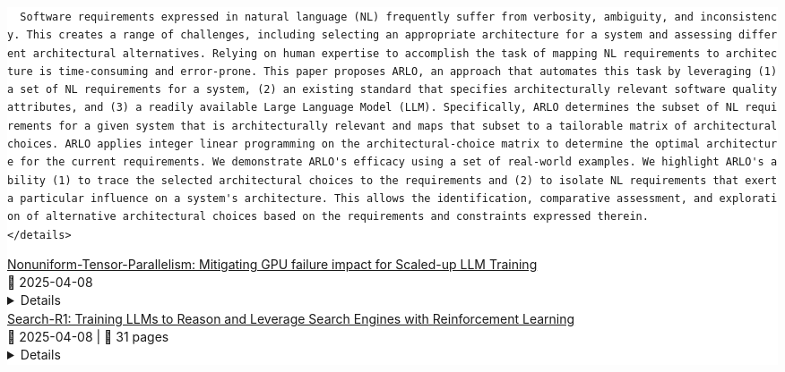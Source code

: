       Software requirements expressed in natural language (NL) frequently suffer from verbosity, ambiguity, and inconsistency. This creates a range of challenges, including selecting an appropriate architecture for a system and assessing different architectural alternatives. Relying on human expertise to accomplish the task of mapping NL requirements to architecture is time-consuming and error-prone. This paper proposes ARLO, an approach that automates this task by leveraging (1) a set of NL requirements for a system, (2) an existing standard that specifies architecturally relevant software quality attributes, and (3) a readily available Large Language Model (LLM). Specifically, ARLO determines the subset of NL requirements for a given system that is architecturally relevant and maps that subset to a tailorable matrix of architectural choices. ARLO applies integer linear programming on the architectural-choice matrix to determine the optimal architecture for the current requirements. We demonstrate ARLO's efficacy using a set of real-world examples. We highlight ARLO's ability (1) to trace the selected architectural choices to the requirements and (2) to isolate NL requirements that exert a particular influence on a system's architecture. This allows the identification, comparative assessment, and exploration of alternative architectural choices based on the requirements and constraints expressed therein.
    </details>
</div>
<div class="paper-card">
    <div class="paper-title"><a href="http://arxiv.org/abs/2504.06095v1">Nonuniform-Tensor-Parallelism: Mitigating GPU failure impact for Scaled-up LLM Training</a></div>
    <div class="paper-meta">
      📅 2025-04-08
    </div>
    <details class="paper-abstract">
      LLM training is scaled up to 10Ks of GPUs by a mix of data-(DP) and model-parallel (MP) execution. Critical to achieving efficiency is tensor-parallel (TP; a form of MP) execution within tightly-coupled subsets of GPUs, referred to as a scale-up domain, and the larger the scale-up domain the better the performance. New datacenter architectures are emerging with more GPUs able to be tightly-coupled in a scale-up domain, such as moving from 8 GPUs to 72 GPUs connected via NVLink. Unfortunately, larger scale-up domains increase the blast-radius of failures, with a failure of single GPU potentially impacting TP execution on the full scale-up domain, which can degrade overall LLM training throughput dramatically. With as few as 0.1% of GPUs being in a failed state, a high TP-degree job can experience nearly 10% reduction in LLM training throughput. We propose nonuniform-tensor-parallelism (NTP) to mitigate this amplified impact of GPU failures. In NTP, a DP replica that experiences GPU failures operates at a reduced TP degree, contributing throughput equal to the percentage of still-functional GPUs. We also propose a rack-design with improved electrical and thermal capabilities in order to sustain power-boosting of scale-up domains that have experienced failures; combined with NTP, this can allow the DP replica with the reduced TP degree (i.e., with failed GPUs) to keep up with the others, thereby achieving near-zero throughput loss for large-scale LLM training.
    </details>
</div>
<div class="paper-card">
    <div class="paper-title"><a href="http://arxiv.org/abs/2503.09516v3">Search-R1: Training LLMs to Reason and Leverage Search Engines with Reinforcement Learning</a></div>
    <div class="paper-meta">
      📅 2025-04-08
      | 💬 31 pages
    </div>
    <details class="paper-abstract">
      Efficiently acquiring external knowledge and up-to-date information is essential for effective reasoning and text generation in large language models (LLMs). Prompting advanced LLMs with reasoning capabilities to use search engines during inference is often suboptimal, as the LLM might not fully possess the capability on how to interact optimally with the search engine. This paper introduces Search-R1, an extension of reinforcement learning (RL) for reasoning frameworks where the LLM learns to autonomously generate (multiple) search queries during step-by-step reasoning with real-time retrieval. Search-R1 optimizes LLM reasoning trajectories with multi-turn search interactions, leveraging retrieved token masking for stable RL training and a simple outcome-based reward function. Experiments on seven question-answering datasets show that Search-R1 improves performance by 41% (Qwen2.5-7B) and 20% (Qwen2.5-3B) over various RAG baselines under the same setting. This paper further provides empirical insights into RL optimization methods, LLM choices, and response length dynamics in retrieval-augmented reasoning. The code and model checkpoints are available at https://github.com/PeterGriffinJin/Search-R1.
    </details>